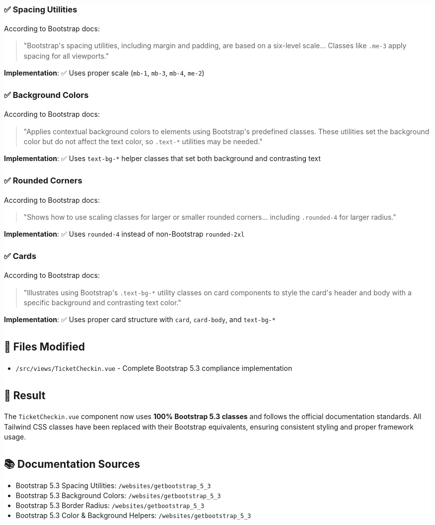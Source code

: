 ### **✅ Spacing Utilities**
According to Bootstrap docs:
> "Bootstrap's spacing utilities, including margin and padding, are based on a six-level scale... Classes like `.me-3` apply spacing for all viewports."

**Implementation**: ✅ Uses proper scale (`mb-1`, `mb-3`, `mb-4`, `me-2`)

### **✅ Background Colors**
According to Bootstrap docs:
> "Applies contextual background colors to elements using Bootstrap's predefined classes. These utilities set the background color but do not affect the text color, so `.text-*` utilities may be needed."

**Implementation**: ✅ Uses `text-bg-*` helper classes that set both background and contrasting text

### **✅ Rounded Corners**
According to Bootstrap docs:
> "Shows how to use scaling classes for larger or smaller rounded corners... including `.rounded-4` for larger radius."

**Implementation**: ✅ Uses `rounded-4` instead of non-Bootstrap `rounded-2xl`

### **✅ Cards**
According to Bootstrap docs:
> "Illustrates using Bootstrap's `.text-bg-*` utility classes on card components to style the card's header and body with a specific background and contrasting text color."

**Implementation**: ✅ Uses proper card structure with `card`, `card-body`, and `text-bg-*`

## 📝 **Files Modified**
- `/src/views/TicketCheckin.vue` - Complete Bootstrap 5.3 compliance implementation

## 🎯 **Result**
The `TicketCheckin.vue` component now uses **100% Bootstrap 5.3 classes** and follows the official documentation standards. All Tailwind CSS classes have been replaced with their Bootstrap equivalents, ensuring consistent styling and proper framework usage.

## 📚 **Documentation Sources**
- Bootstrap 5.3 Spacing Utilities: `/websites/getbootstrap_5_3`
- Bootstrap 5.3 Background Colors: `/websites/getbootstrap_5_3` 
- Bootstrap 5.3 Border Radius: `/websites/getbootstrap_5_3`
- Bootstrap 5.3 Color & Background Helpers: `/websites/getbootstrap_5_3`